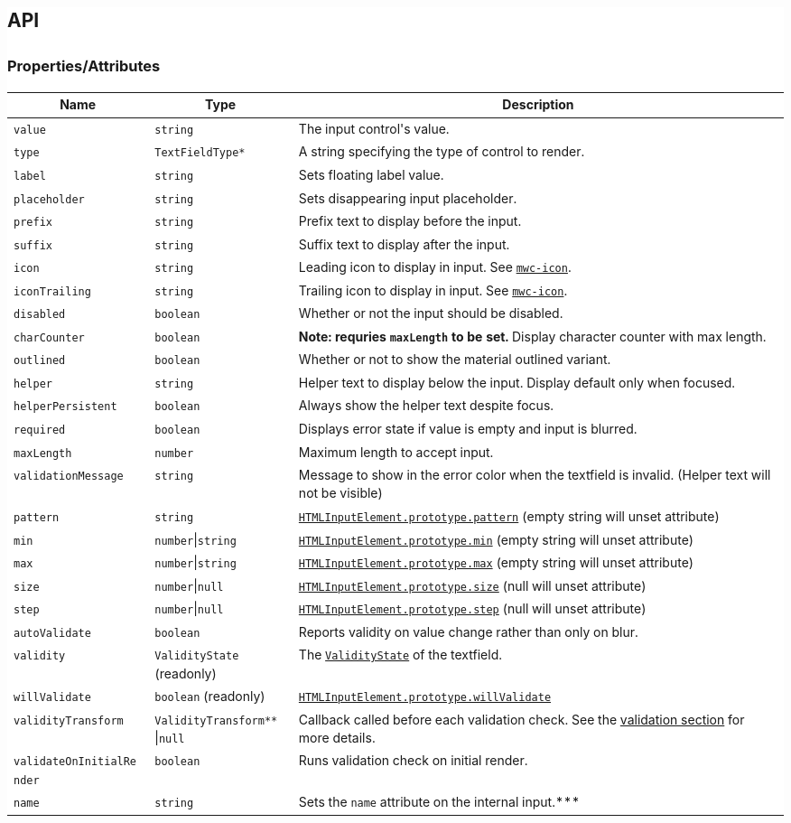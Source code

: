 ## API

### Properties/Attributes

Name                      | Type                          | Description
------------------------- | ----------------------------- | -----------
`value`                   | `string`                      | The input control's value.
`type`                    | `TextFieldType*`              | A string specifying the type of control to render.
`label`                   | `string`                      | Sets floating label value.
`placeholder`             | `string`                      | Sets disappearing input placeholder.
`prefix`                  | `string`                      | Prefix text to display before the input.
`suffix`                  | `string`                      | Suffix text to display after the input.
`icon`                    | `string`                      | Leading icon to display in input. See [`mwc-icon`](https://github.com/material-components/material-components-web-components/tree/master/packages/icon).
`iconTrailing`            | `string`                      | Trailing icon to display in input. See [`mwc-icon`](https://github.com/material-components/material-components-web-components/tree/master/packages/icon).
`disabled`                | `boolean`                     | Whether or not the input should be disabled.
`charCounter`             | `boolean`                     | **Note: requries `maxLength` to be set.** Display character counter with max length.
`outlined`                | `boolean`                     | Whether or not to show the material outlined variant.
`helper`                  | `string`                      | Helper text to display below the input. Display default only when focused.
`helperPersistent`        | `boolean`                     | Always show the helper text despite focus.
`required`                | `boolean`                     | Displays error state if value is empty and input is blurred.
`maxLength`               | `number`                      | Maximum length to accept input.
`validationMessage`       | `string`                      | Message to show in the error color when the textfield is invalid. (Helper text will not be visible)
`pattern`                 | `string`                      | [`HTMLInputElement.prototype.pattern`](https://developer.mozilla.org/en-US/docs/Web/Guide/HTML/HTML5/Constraint_validation#Validation-related_attributes) (empty string will unset attribute)
`min`                     | `number`\|`string`            | [`HTMLInputElement.prototype.min`](https://developer.mozilla.org/en-US/docs/Web/Guide/HTML/HTML5/Constraint_validation#Validation-related_attributes) (empty string will unset attribute)
`max`                     | `number`\|`string`            | [`HTMLInputElement.prototype.max`](https://developer.mozilla.org/en-US/docs/Web/Guide/HTML/HTML5/Constraint_validation#Validation-related_attributes) (empty string will unset attribute)
`size`                    | `number`\|`null`              | [`HTMLInputElement.prototype.size`](https://developer.mozilla.org/en-US/docs/Web/HTML/Element/input#htmlattrdefsize) (null will unset attribute)
`step`                    | `number`\|`null`              | [`HTMLInputElement.prototype.step`](https://developer.mozilla.org/en-US/docs/Web/Guide/HTML/HTML5/Constraint_validation#Validation-related_attributes) (null will unset attribute)
`autoValidate`            | `boolean`                     | Reports validity on value change rather than only on blur.
`validity`                | `ValidityState` (readonly)    | The [`ValidityState`](https://developer.mozilla.org/en-US/docs/Web/API/ValidityState) of the textfield.
`willValidate`            | `boolean` (readonly)          | [`HTMLInputElement.prototype.willValidate`](https://developer.mozilla.org/en-US/docs/Web/API/HTMLInputElement#Properties)
`validityTransform`       | `ValidityTransform**`\|`null` | Callback called before each validation check. See the [validation section](#Validation) for more details.
`validateOnInitialRender` | `boolean`                     | Runs validation check on initial render.
`name`                    | `string`                      | Sets the `name` attribute on the internal input.\*\*\*
